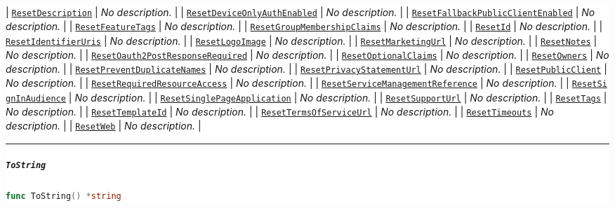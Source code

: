 | <code><a href="#@cdktf/provider-azuread.application.Application.resetDescription">ResetDescription</a></code> | *No description.* |
| <code><a href="#@cdktf/provider-azuread.application.Application.resetDeviceOnlyAuthEnabled">ResetDeviceOnlyAuthEnabled</a></code> | *No description.* |
| <code><a href="#@cdktf/provider-azuread.application.Application.resetFallbackPublicClientEnabled">ResetFallbackPublicClientEnabled</a></code> | *No description.* |
| <code><a href="#@cdktf/provider-azuread.application.Application.resetFeatureTags">ResetFeatureTags</a></code> | *No description.* |
| <code><a href="#@cdktf/provider-azuread.application.Application.resetGroupMembershipClaims">ResetGroupMembershipClaims</a></code> | *No description.* |
| <code><a href="#@cdktf/provider-azuread.application.Application.resetId">ResetId</a></code> | *No description.* |
| <code><a href="#@cdktf/provider-azuread.application.Application.resetIdentifierUris">ResetIdentifierUris</a></code> | *No description.* |
| <code><a href="#@cdktf/provider-azuread.application.Application.resetLogoImage">ResetLogoImage</a></code> | *No description.* |
| <code><a href="#@cdktf/provider-azuread.application.Application.resetMarketingUrl">ResetMarketingUrl</a></code> | *No description.* |
| <code><a href="#@cdktf/provider-azuread.application.Application.resetNotes">ResetNotes</a></code> | *No description.* |
| <code><a href="#@cdktf/provider-azuread.application.Application.resetOauth2PostResponseRequired">ResetOauth2PostResponseRequired</a></code> | *No description.* |
| <code><a href="#@cdktf/provider-azuread.application.Application.resetOptionalClaims">ResetOptionalClaims</a></code> | *No description.* |
| <code><a href="#@cdktf/provider-azuread.application.Application.resetOwners">ResetOwners</a></code> | *No description.* |
| <code><a href="#@cdktf/provider-azuread.application.Application.resetPreventDuplicateNames">ResetPreventDuplicateNames</a></code> | *No description.* |
| <code><a href="#@cdktf/provider-azuread.application.Application.resetPrivacyStatementUrl">ResetPrivacyStatementUrl</a></code> | *No description.* |
| <code><a href="#@cdktf/provider-azuread.application.Application.resetPublicClient">ResetPublicClient</a></code> | *No description.* |
| <code><a href="#@cdktf/provider-azuread.application.Application.resetRequiredResourceAccess">ResetRequiredResourceAccess</a></code> | *No description.* |
| <code><a href="#@cdktf/provider-azuread.application.Application.resetServiceManagementReference">ResetServiceManagementReference</a></code> | *No description.* |
| <code><a href="#@cdktf/provider-azuread.application.Application.resetSignInAudience">ResetSignInAudience</a></code> | *No description.* |
| <code><a href="#@cdktf/provider-azuread.application.Application.resetSinglePageApplication">ResetSinglePageApplication</a></code> | *No description.* |
| <code><a href="#@cdktf/provider-azuread.application.Application.resetSupportUrl">ResetSupportUrl</a></code> | *No description.* |
| <code><a href="#@cdktf/provider-azuread.application.Application.resetTags">ResetTags</a></code> | *No description.* |
| <code><a href="#@cdktf/provider-azuread.application.Application.resetTemplateId">ResetTemplateId</a></code> | *No description.* |
| <code><a href="#@cdktf/provider-azuread.application.Application.resetTermsOfServiceUrl">ResetTermsOfServiceUrl</a></code> | *No description.* |
| <code><a href="#@cdktf/provider-azuread.application.Application.resetTimeouts">ResetTimeouts</a></code> | *No description.* |
| <code><a href="#@cdktf/provider-azuread.application.Application.resetWeb">ResetWeb</a></code> | *No description.* |

---

##### `ToString` <a name="ToString" id="@cdktf/provider-azuread.application.Application.toString"></a>

```go
func ToString() *string
```
